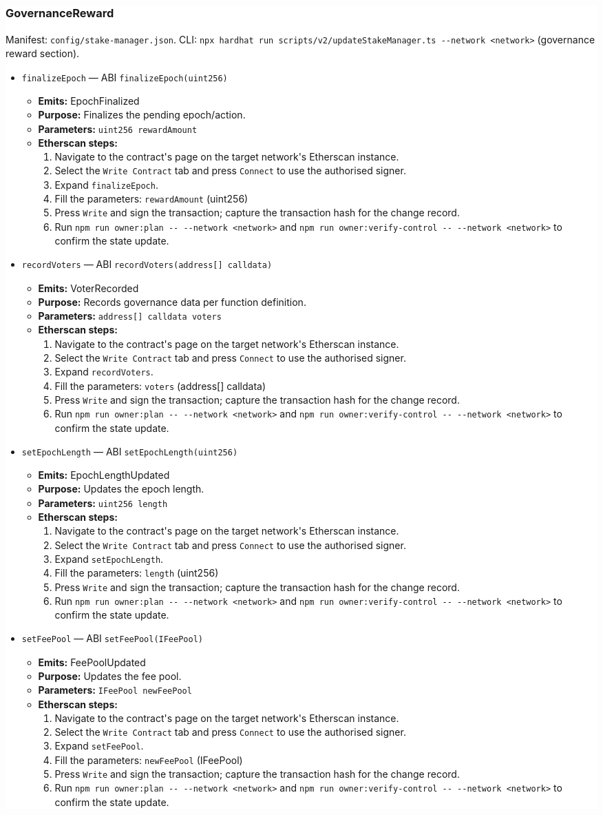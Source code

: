 
### GovernanceReward

Manifest: `config/stake-manager.json`. CLI: `npx hardhat run scripts/v2/updateStakeManager.ts --network <network>` (governance reward section).

* `finalizeEpoch` — ABI `finalizeEpoch(uint256)`
  - **Emits:** EpochFinalized
  - **Purpose:** Finalizes the pending epoch/action.
  - **Parameters:** `uint256 rewardAmount`
  - **Etherscan steps:**
    1. Navigate to the contract's page on the target network's Etherscan instance.
    2. Select the `Write Contract` tab and press `Connect` to use the authorised signer.
    3. Expand `finalizeEpoch`.
    4. Fill the parameters: `rewardAmount` (uint256)
    5. Press `Write` and sign the transaction; capture the transaction hash for the change record.
    6. Run `npm run owner:plan -- --network <network>` and `npm run owner:verify-control -- --network <network>` to confirm the state update.

* `recordVoters` — ABI `recordVoters(address[] calldata)`
  - **Emits:** VoterRecorded
  - **Purpose:** Records governance data per function definition.
  - **Parameters:** `address[] calldata voters`
  - **Etherscan steps:**
    1. Navigate to the contract's page on the target network's Etherscan instance.
    2. Select the `Write Contract` tab and press `Connect` to use the authorised signer.
    3. Expand `recordVoters`.
    4. Fill the parameters: `voters` (address[] calldata)
    5. Press `Write` and sign the transaction; capture the transaction hash for the change record.
    6. Run `npm run owner:plan -- --network <network>` and `npm run owner:verify-control -- --network <network>` to confirm the state update.

* `setEpochLength` — ABI `setEpochLength(uint256)`
  - **Emits:** EpochLengthUpdated
  - **Purpose:** Updates the epoch length.
  - **Parameters:** `uint256 length`
  - **Etherscan steps:**
    1. Navigate to the contract's page on the target network's Etherscan instance.
    2. Select the `Write Contract` tab and press `Connect` to use the authorised signer.
    3. Expand `setEpochLength`.
    4. Fill the parameters: `length` (uint256)
    5. Press `Write` and sign the transaction; capture the transaction hash for the change record.
    6. Run `npm run owner:plan -- --network <network>` and `npm run owner:verify-control -- --network <network>` to confirm the state update.

* `setFeePool` — ABI `setFeePool(IFeePool)`
  - **Emits:** FeePoolUpdated
  - **Purpose:** Updates the fee pool.
  - **Parameters:** `IFeePool newFeePool`
  - **Etherscan steps:**
    1. Navigate to the contract's page on the target network's Etherscan instance.
    2. Select the `Write Contract` tab and press `Connect` to use the authorised signer.
    3. Expand `setFeePool`.
    4. Fill the parameters: `newFeePool` (IFeePool)
    5. Press `Write` and sign the transaction; capture the transaction hash for the change record.
    6. Run `npm run owner:plan -- --network <network>` and `npm run owner:verify-control -- --network <network>` to confirm the state update.
